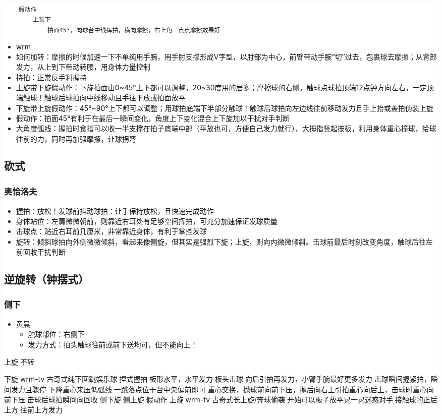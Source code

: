 		假动作
			上装下
				拍面45°，向球台中线挥拍，横向摩擦，右上角一点点摩擦效果好

* wrm 
* 如何加转：摩擦的时候加速一下不单纯用手腕，用手肘支撑形成V字型，以肘部为中心，前臂带动手腕“切”过去，包裹球去摩擦；从背部发力，从上到下带动转腰，用身体力量控制
* 持拍：正常反手利握持
* 上旋带下旋假动作：下旋拍面由0~45°上下都可以调整，20~30度用的居多；摩擦球的右侧，触球点球拍顶端12点钟方向左右，一定顶端触球！触球后球拍向中线移动且手往下放或拍面放平
* 下旋带上旋假动作：45°~90°上下都可以调整；用球拍底端下半部分触球！触球后球拍向左边线往前移动发力且手上抬或盖拍伪装上旋
* 假动作：拍面45°有利于在最后一瞬间变化，角度上下变化混合上下旋加以干扰对手判断
* 大角度弧线：握拍时食指可以收一半支撑在拍子底端中部（平放也可，方便自己发力就行），大拇指竖起按板，利用身体重心撞球，给球往前的力，同时再加强摩擦，让球拐弯

## 砍式
### 奥恰洛夫
* 握拍：放松！发球前抖动球拍：让手保持放松，且快速完成动作
* 身体站位：左肩微微朝前，则靠近右耳处有足够空间挥拍，可充分加速保证发球质量
* 击球点：贴近右耳前几厘米，非常靠近身体，有利于掌控发球
* 旋转：倾斜球拍向外侧微微倾斜，看起来像侧旋，但其实是强烈下旋；上旋，则向内微微倾斜。击球前最后时刻改变角度，触球后往左前回收干扰判断


## 逆旋转（钟摆式）
### 侧下
* 黄晨
  * 触球部位：右侧下
  * 发力方式：拍头触球往前或前下送均可，但不能向上！


上旋
不转

下旋
		wrm-tv
			古奇式纯下回跳娱乐球
                捏式握拍
                板形水平，水平发力
                板头击球
                向后引拍再发力，小臂手腕最好更多发力
                击球瞬间握紧拍，瞬间发力且骤停
                下降重心来压低弧线
                一跳落点位于台中央偏前即可
                重心交换，抛球前向前下压，抛后向右上引拍重心向后上，击球时重心向前下压
                击球后球拍瞬间向回收
    侧下旋
    侧上旋
    假动作
    上旋
        wrm-tv
            古奇式长上旋/奔球偷袭
                开始可以板子放平晃一晃迷惑对手
                接触球的正后上方
                往前上方发力

